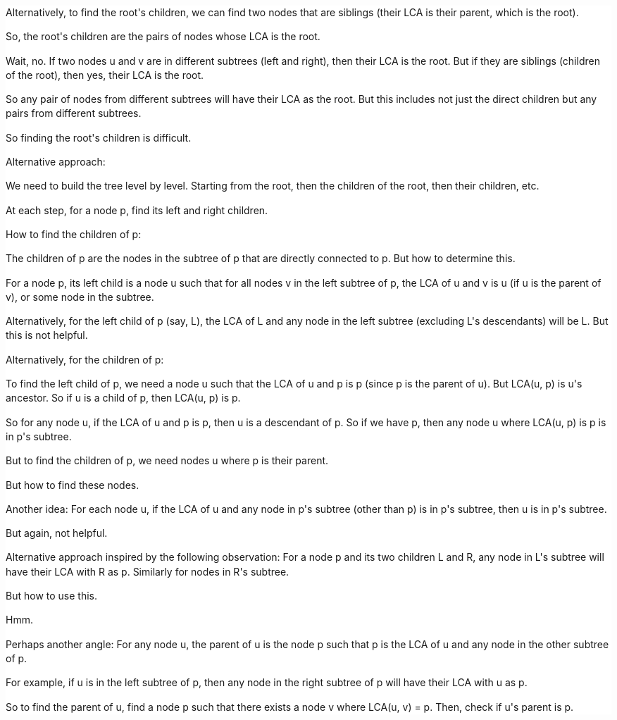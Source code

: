 Alternatively, to find the root's children, we can find two nodes that are siblings (their LCA is their parent, which is the root).

So, the root's children are the pairs of nodes whose LCA is the root.

Wait, no. If two nodes u and v are in different subtrees (left and right), then their LCA is the root. But if they are siblings (children of the root), then yes, their LCA is the root.

So any pair of nodes from different subtrees will have their LCA as the root. But this includes not just the direct children but any pairs from different subtrees.

So finding the root's children is difficult.

Alternative approach:

We need to build the tree level by level. Starting from the root, then the children of the root, then their children, etc.

At each step, for a node p, find its left and right children.

How to find the children of p:

The children of p are the nodes in the subtree of p that are directly connected to p. But how to determine this.

For a node p, its left child is a node u such that for all nodes v in the left subtree of p, the LCA of u and v is u (if u is the parent of v), or some node in the subtree.

Alternatively, for the left child of p (say, L), the LCA of L and any node in the left subtree (excluding L's descendants) will be L. But this is not helpful.

Alternatively, for the children of p:

To find the left child of p, we need a node u such that the LCA of u and p is p (since p is the parent of u). But LCA(u, p) is u's ancestor. So if u is a child of p, then LCA(u, p) is p.

So for any node u, if the LCA of u and p is p, then u is a descendant of p. So if we have p, then any node u where LCA(u, p) is p is in p's subtree.

But to find the children of p, we need nodes u where p is their parent.

But how to find these nodes.

Another idea: For each node u, if the LCA of u and any node in p's subtree (other than p) is in p's subtree, then u is in p's subtree.

But again, not helpful.

Alternative approach inspired by the following observation: For a node p and its two children L and R, any node in L's subtree will have their LCA with R as p. Similarly for nodes in R's subtree.

But how to use this.

Hmm.

Perhaps another angle: For any node u, the parent of u is the node p such that p is the LCA of u and any node in the other subtree of p.

For example, if u is in the left subtree of p, then any node in the right subtree of p will have their LCA with u as p.

So to find the parent of u, find a node p such that there exists a node v where LCA(u, v) = p. Then, check if u's parent is p.
